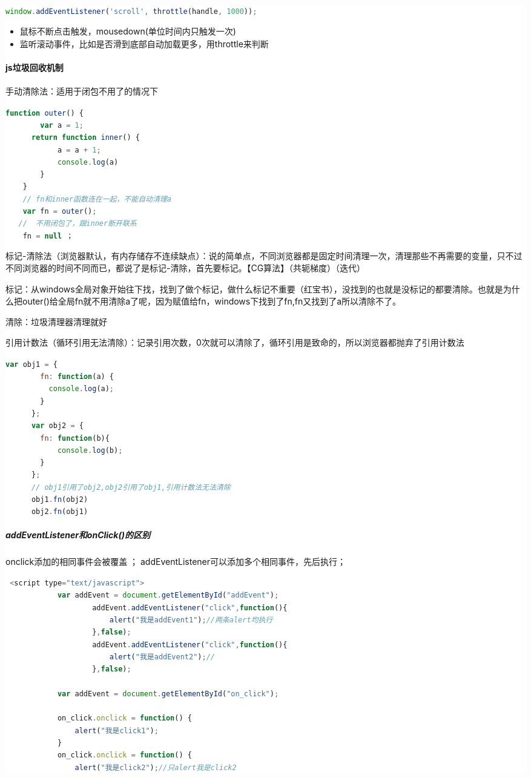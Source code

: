 ```js
window.addEventListener('scroll', throttle(handle, 1000));
```

  + 鼠标不断点击触发，mousedown(单位时间内只触发一次)
  + 监听滚动事件，比如是否滑到底部自动加载更多，用throttle来判断

#### js垃圾回收机制
手动清除法：适用于闭包不用了的情况下
```js
function outer() {
        var a = 1;
      return function inner() {
            a = a + 1;
            console.log(a)
        }
    }
    // fn和inner函数连在一起，不能自动清理a
    var fn = outer();
   //  不用闭包了，跟inner断开联系
    fn = null ；
```
标记-清除法（浏览器默认，有内存储存不连续缺点）：说的简单点，不同浏览器都是固定时间清理一次，清理那些不再需要的变量，只不过不同浏览器的时间不同而已，都说了是标记-清除，首先要标记。【CG算法】（共轭梯度）（迭代）

标记：从windows全局对象开始往下找，找到了做个标记，做什么标记不重要（红宝书），没找到的也就是没标记的都要清除。也就是为什么把outer()给全局fn就不用清除a了呢，因为赋值给fn，windows下找到了fn,fn又找到了a所以清除不了。

清除：垃圾清理器清理就好

引用计数法（循环引用无法清除）：记录引用次数，0次就可以清除了，循环引用是致命的，所以浏览器都抛弃了引用计数法
```js
var obj1 = {
        fn: function(a) {
          console.log(a);
        }
      };
      var obj2 = {
        fn: function(b){
            console.log(b);  
        }
      };
      // obj1引用了obj2,obj2引用了obj1,引用计数法无法清除
      obj1.fn(obj2)
      obj2.fn(obj1)
```
#####  addEventListener和onClick()的区别
onclick添加的相同事件会被覆盖 ； 
addEventListener可以添加多个相同事件，先后执行；
```js
 <script type="text/javascript">     
            var addEvent = document.getElementById("addEvent");
                    addEvent.addEventListener("click",function(){
                        alert("我是addEvent1");//两条alert均执行
                    },false);
                    addEvent.addEventListener("click",function(){
                        alert("我是addEvent2");//
                    },false);

            var addEvent = document.getElementById("on_click"); 

            on_click.onclick = function() {
                alert("我是click1");
            }
            on_click.onclick = function() {
                alert("我是click2");//只alert我是click2
```